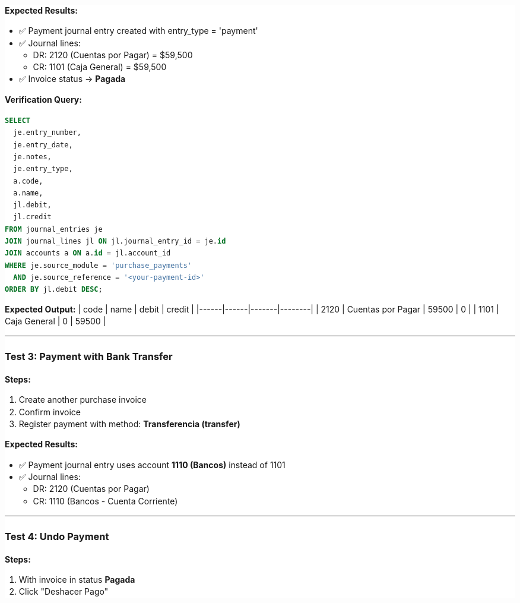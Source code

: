 **Expected Results:**
- ✅ Payment journal entry created with entry_type = 'payment'
- ✅ Journal lines:
  - DR: 2120 (Cuentas por Pagar) = $59,500
  - CR: 1101 (Caja General) = $59,500
- ✅ Invoice status → **Pagada**

**Verification Query:**
```sql
SELECT 
  je.entry_number,
  je.entry_date,
  je.notes,
  je.entry_type,
  a.code,
  a.name,
  jl.debit,
  jl.credit
FROM journal_entries je
JOIN journal_lines jl ON jl.journal_entry_id = je.id
JOIN accounts a ON a.id = jl.account_id
WHERE je.source_module = 'purchase_payments'
  AND je.source_reference = '<your-payment-id>'
ORDER BY jl.debit DESC;
```

**Expected Output:**
| code | name | debit | credit |
|------|------|-------|--------|
| 2120 | Cuentas por Pagar | 59500 | 0 |
| 1101 | Caja General | 0 | 59500 |

---

### Test 3: Payment with Bank Transfer

**Steps:**
1. Create another purchase invoice
2. Confirm invoice
3. Register payment with method: **Transferencia (transfer)**

**Expected Results:**
- ✅ Payment journal entry uses account **1110 (Bancos)** instead of 1101
- ✅ Journal lines:
  - DR: 2120 (Cuentas por Pagar)
  - CR: 1110 (Bancos - Cuenta Corriente)

---

### Test 4: Undo Payment

**Steps:**
1. With invoice in status **Pagada**
2. Click "Deshacer Pago"
